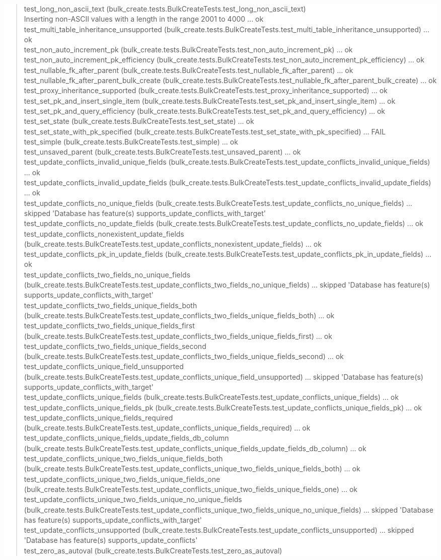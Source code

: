 > test_long_non_ascii_text (bulk_create.tests.BulkCreateTests.test_long_non_ascii_text)  
> Inserting non-ASCII values with a length in the range 2001 to 4000 ... ok  
> test_multi_table_inheritance_unsupported (bulk_create.tests.BulkCreateTests.test_multi_table_inheritance_unsupported) ... ok  
> test_non_auto_increment_pk (bulk_create.tests.BulkCreateTests.test_non_auto_increment_pk) ... ok  
> test_non_auto_increment_pk_efficiency (bulk_create.tests.BulkCreateTests.test_non_auto_increment_pk_efficiency) ... ok  
> test_nullable_fk_after_parent (bulk_create.tests.BulkCreateTests.test_nullable_fk_after_parent) ... ok  
> test_nullable_fk_after_parent_bulk_create (bulk_create.tests.BulkCreateTests.test_nullable_fk_after_parent_bulk_create) ... ok  
> test_proxy_inheritance_supported (bulk_create.tests.BulkCreateTests.test_proxy_inheritance_supported) ... ok  
> test_set_pk_and_insert_single_item (bulk_create.tests.BulkCreateTests.test_set_pk_and_insert_single_item) ... ok  
> test_set_pk_and_query_efficiency (bulk_create.tests.BulkCreateTests.test_set_pk_and_query_efficiency) ... ok  
> test_set_state (bulk_create.tests.BulkCreateTests.test_set_state) ... ok  
> test_set_state_with_pk_specified (bulk_create.tests.BulkCreateTests.test_set_state_with_pk_specified) ... FAIL  
> test_simple (bulk_create.tests.BulkCreateTests.test_simple) ... ok  
> test_unsaved_parent (bulk_create.tests.BulkCreateTests.test_unsaved_parent) ... ok  
> test_update_conflicts_invalid_unique_fields (bulk_create.tests.BulkCreateTests.test_update_conflicts_invalid_unique_fields) ... ok  
> test_update_conflicts_invalid_update_fields (bulk_create.tests.BulkCreateTests.test_update_conflicts_invalid_update_fields) ... ok  
> test_update_conflicts_no_unique_fields (bulk_create.tests.BulkCreateTests.test_update_conflicts_no_unique_fields) ... skipped 'Database has feature(s) supports_update_conflicts_with_target'  
> test_update_conflicts_no_update_fields (bulk_create.tests.BulkCreateTests.test_update_conflicts_no_update_fields) ... ok  
> test_update_conflicts_nonexistent_update_fields (bulk_create.tests.BulkCreateTests.test_update_conflicts_nonexistent_update_fields) ... ok  
> test_update_conflicts_pk_in_update_fields (bulk_create.tests.BulkCreateTests.test_update_conflicts_pk_in_update_fields) ... ok  
> test_update_conflicts_two_fields_no_unique_fields (bulk_create.tests.BulkCreateTests.test_update_conflicts_two_fields_no_unique_fields) ... skipped 'Database has feature(s) supports_update_conflicts_with_target'  
> test_update_conflicts_two_fields_unique_fields_both (bulk_create.tests.BulkCreateTests.test_update_conflicts_two_fields_unique_fields_both) ... ok  
> test_update_conflicts_two_fields_unique_fields_first (bulk_create.tests.BulkCreateTests.test_update_conflicts_two_fields_unique_fields_first) ... ok  
> test_update_conflicts_two_fields_unique_fields_second (bulk_create.tests.BulkCreateTests.test_update_conflicts_two_fields_unique_fields_second) ... ok  
> test_update_conflicts_unique_field_unsupported (bulk_create.tests.BulkCreateTests.test_update_conflicts_unique_field_unsupported) ... skipped 'Database has feature(s) supports_update_conflicts_with_target'  
> test_update_conflicts_unique_fields (bulk_create.tests.BulkCreateTests.test_update_conflicts_unique_fields) ... ok  
> test_update_conflicts_unique_fields_pk (bulk_create.tests.BulkCreateTests.test_update_conflicts_unique_fields_pk) ... ok  
> test_update_conflicts_unique_fields_required (bulk_create.tests.BulkCreateTests.test_update_conflicts_unique_fields_required) ... ok  
> test_update_conflicts_unique_fields_update_fields_db_column (bulk_create.tests.BulkCreateTests.test_update_conflicts_unique_fields_update_fields_db_column) ... ok  
> test_update_conflicts_unique_two_fields_unique_fields_both (bulk_create.tests.BulkCreateTests.test_update_conflicts_unique_two_fields_unique_fields_both) ... ok  
> test_update_conflicts_unique_two_fields_unique_fields_one (bulk_create.tests.BulkCreateTests.test_update_conflicts_unique_two_fields_unique_fields_one) ... ok  
> test_update_conflicts_unique_two_fields_unique_no_unique_fields (bulk_create.tests.BulkCreateTests.test_update_conflicts_unique_two_fields_unique_no_unique_fields) ... skipped 'Database has feature(s) supports_update_conflicts_with_target'  
> test_update_conflicts_unsupported (bulk_create.tests.BulkCreateTests.test_update_conflicts_unsupported) ... skipped 'Database has feature(s) supports_update_conflicts'  
> test_zero_as_autoval (bulk_create.tests.BulkCreateTests.test_zero_as_autoval)  
